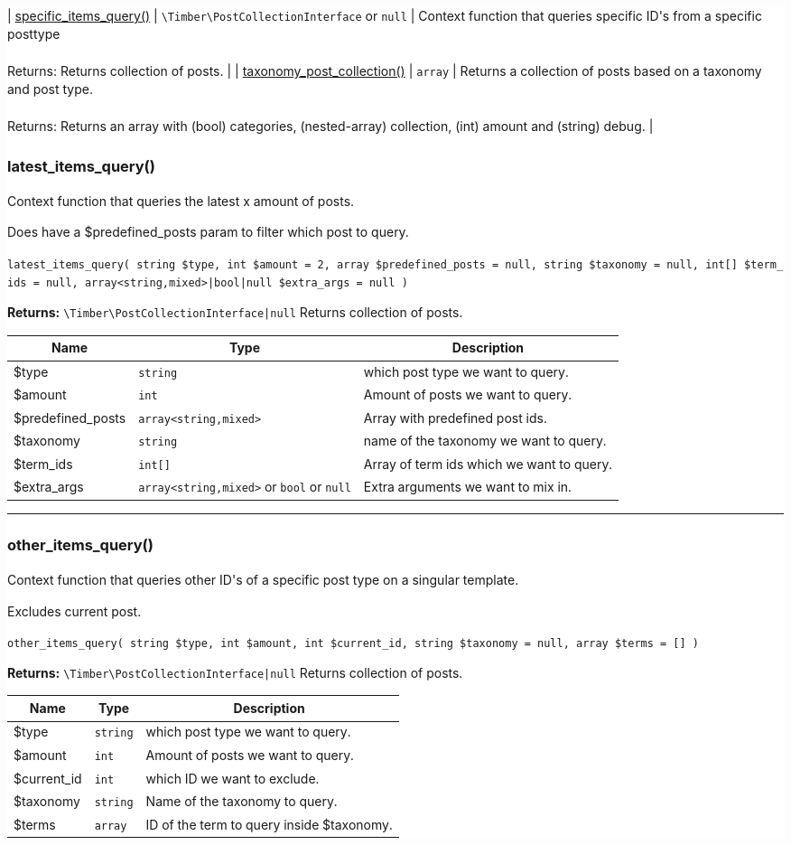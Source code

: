 | <span class="method-name">[specific_items_query()](#specific_items_query)</span>         | <span class="method-type">`\Timber\PostCollectionInterface` or `null`</span> | <span class="method-description">Context function that queries specific ID's from a specific posttype<br/><br/><span class="method-return"><span class="method-return-label">Returns:</span> Returns collection of posts.</span></span>                                                                                                          |
| <span class="method-name">[taxonomy_post_collection()](#taxonomy_post_collection)</span> | <span class="method-type">`array`</span>                                     | <span class="method-description">Returns a collection of posts based on a taxonomy and post type.<br/><br/><span class="method-return"><span class="method-return-label">Returns:</span> Returns an array with (bool) categories, (nested-array) collection, (int) amount and (string) debug.</span></span>                                      |

</div>

### latest_items_query()

Context function that queries the latest x amount of posts.

Does have a $predefined_posts param to filter which post to query.

`latest_items_query( string $type, int $amount = 2, array $predefined_posts = null, string $taxonomy = null, int[] $term_ids = null, array<string,mixed>|bool|null $extra_args = null )`

**Returns:** `\Timber\PostCollectionInterface|null` Returns collection of posts.

<div class="table-responsive">

| Name              | Type                                      | Description                               |
| ----------------- | ----------------------------------------- | ----------------------------------------- |
| $type             | `string`                                  | which post type we want to query.         |
| $amount           | `int`                                     | Amount of posts we want to query.         |
| $predefined_posts | `array<string,mixed>`                     | Array with predefined post ids.           |
| $taxonomy         | `string`                                  | name of the taxonomy we want to query.    |
| $term_ids         | `int[]`                                   | Array of term ids which we want to query. |
| $extra_args       | `array<string,mixed>` or `bool` or `null` | Extra arguments we want to mix in.        |

</div>

---

### other_items_query()

Context function that queries other ID's of a specific post type on a singular template.

Excludes current post.

`other_items_query( string $type, int $amount, int $current_id, string $taxonomy = null, array $terms = [] )`

**Returns:** `\Timber\PostCollectionInterface|null` Returns collection of posts.

<div class="table-responsive">

| Name        | Type     | Description                               |
| ----------- | -------- | ----------------------------------------- |
| $type       | `string` | which post type we want to query.         |
| $amount     | `int`    | Amount of posts we want to query.         |
| $current_id | `int`    | which ID we want to exclude.              |
| $taxonomy   | `string` | Name of the taxonomy to query.            |
| $terms      | `array`  | ID of the term to query inside $taxonomy. |
